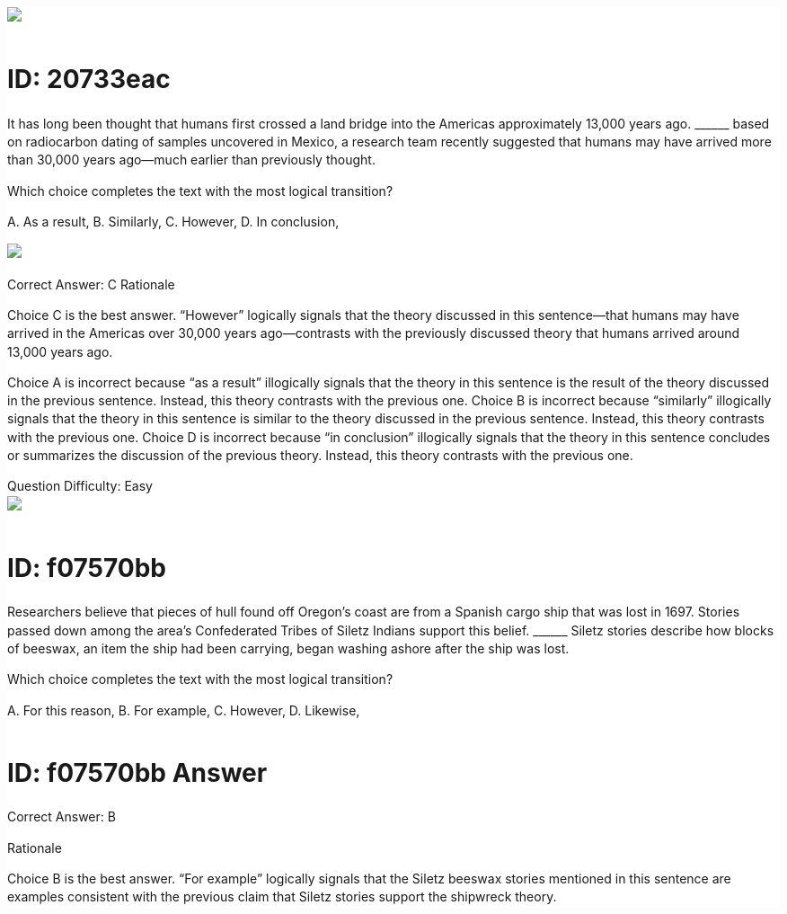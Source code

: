 ![](https://cdn-mineru.openxlab.org.cn/model-mineru/prod/66eb6337a19a5e5490e9046e2ce97ea5ceac0b30afa45d33e8c7f7062683608d.jpg)  

# ID: 20733eac  

It has long been thought that humans first crossed a land bridge into the Americas approximately 13,000 years ago. ______ based on radiocarbon dating of samples uncovered in Mexico, a research team recently suggested that humans may have arrived more than 30,000 years ago—much earlier than previously thought.  

Which choice completes the text with the most logical transition?  

A. As a result, B. Similarly, C. However, D. In conclusion,  

![](https://cdn-mineru.openxlab.org.cn/model-mineru/prod/0c5a58d9f4bc914ab54a1d000d2162a8c0a4f2afbfb3ee41219521164718fae8.jpg)  

Correct Answer: C Rationale  

Choice C is the best answer. “However” logically signals that the theory discussed in this sentence—that humans may have arrived in the Americas over 30,000 years ago—contrasts with the previously discussed theory that humans arrived around 13,000 years ago.  

Choice A is incorrect because “as a result” illogically signals that the theory in this sentence is the result of the theory discussed in the previous sentence. Instead, this theory contrasts with the previous one. Choice B is incorrect because “similarly” illogically signals that the theory in this sentence is similar to the theory discussed in the previous sentence. Instead, this theory contrasts with the previous one. Choice D is incorrect because “in conclusion” illogically signals that the theory in this sentence concludes or summarizes the discussion of the previous theory. Instead, this theory contrasts with the previous one.  

Question Difficulty: Easy  
![](https://cdn-mineru.openxlab.org.cn/model-mineru/prod/da94fa0aee872c621059c16237a8dff352a8515ea37e66dbae5ef5db5f7b2d63.jpg)  

# ID: f07570bb  

Researchers believe that pieces of hull found off Oregon’s coast are from a Spanish cargo ship that was lost in 1697. Stories passed down among the area’s Confederated Tribes of Siletz Indians support this belief. ______ Siletz stories describe how blocks of beeswax, an item the ship had been carrying, began washing ashore after the ship was lost.  

Which choice completes the text with the most logical transition?  

A. For this reason, B. For example, C. However, D. Likewise,  

# ID: f07570bb Answer  

Correct Answer: B  

Rationale  

Choice B is the best answer. “For example” logically signals that the Siletz beeswax stories mentioned in this sentence are examples consistent with the previous claim that Siletz stories support the shipwreck theory.  
